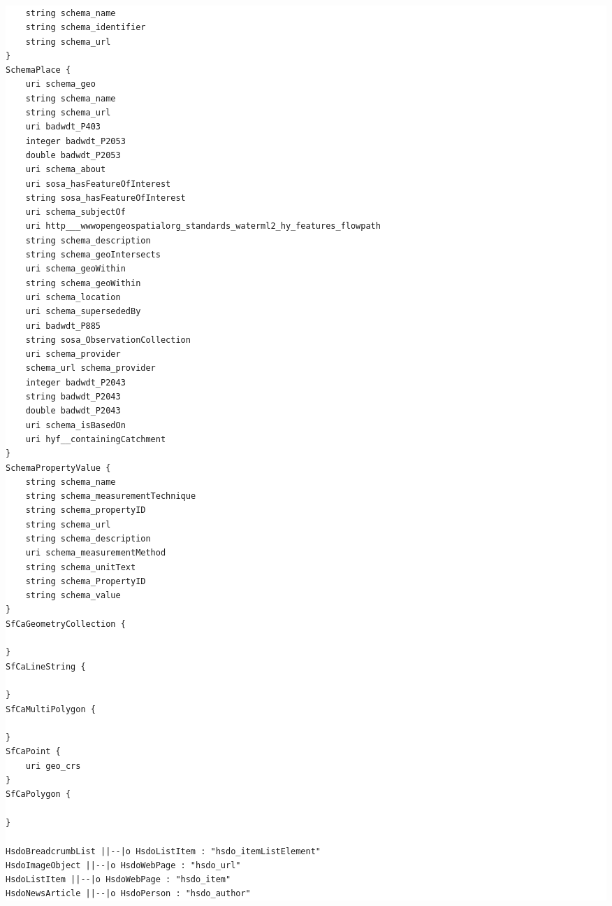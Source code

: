 ```mermaid
    string schema_name  
    string schema_identifier  
    string schema_url  
}
SchemaPlace {
    uri schema_geo  
    string schema_name  
    string schema_url  
    uri badwdt_P403  
    integer badwdt_P2053  
    double badwdt_P2053  
    uri schema_about  
    uri sosa_hasFeatureOfInterest  
    string sosa_hasFeatureOfInterest  
    uri schema_subjectOf  
    uri http___wwwopengeospatialorg_standards_waterml2_hy_features_flowpath  
    string schema_description  
    string schema_geoIntersects  
    uri schema_geoWithin  
    string schema_geoWithin  
    uri schema_location  
    uri schema_supersededBy  
    uri badwdt_P885  
    string sosa_ObservationCollection  
    uri schema_provider  
    schema_url schema_provider  
    integer badwdt_P2043  
    string badwdt_P2043  
    double badwdt_P2043  
    uri schema_isBasedOn  
    uri hyf__containingCatchment  
}
SchemaPropertyValue {
    string schema_name  
    string schema_measurementTechnique  
    string schema_propertyID  
    string schema_url  
    string schema_description  
    uri schema_measurementMethod  
    string schema_unitText  
    string schema_PropertyID  
    string schema_value  
}
SfCaGeometryCollection {

}
SfCaLineString {

}
SfCaMultiPolygon {

}
SfCaPoint {
    uri geo_crs  
}
SfCaPolygon {

}

HsdoBreadcrumbList ||--|o HsdoListItem : "hsdo_itemListElement"
HsdoImageObject ||--|o HsdoWebPage : "hsdo_url"
HsdoListItem ||--|o HsdoWebPage : "hsdo_item"
HsdoNewsArticle ||--|o HsdoPerson : "hsdo_author"
```